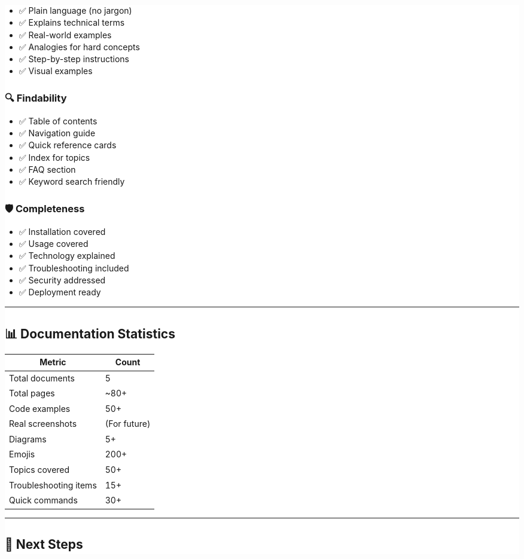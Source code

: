 - ✅ Plain language (no jargon)
- ✅ Explains technical terms
- ✅ Real-world examples
- ✅ Analogies for hard concepts
- ✅ Step-by-step instructions
- ✅ Visual examples

### 🔍 **Findability**

- ✅ Table of contents
- ✅ Navigation guide
- ✅ Quick reference cards
- ✅ Index for topics
- ✅ FAQ section
- ✅ Keyword search friendly

### 🛡️ **Completeness**

- ✅ Installation covered
- ✅ Usage covered
- ✅ Technology explained
- ✅ Troubleshooting included
- ✅ Security addressed
- ✅ Deployment ready

---

## 📊 Documentation Statistics

| Metric                | Count        |
| --------------------- | ------------ |
| Total documents       | 5            |
| Total pages           | ~80+         |
| Code examples         | 50+          |
| Real screenshots      | (For future) |
| Diagrams              | 5+           |
| Emojis                | 200+         |
| Topics covered        | 50+          |
| Troubleshooting items | 15+          |
| Quick commands        | 30+          |

---

## 🚀 Next Steps
